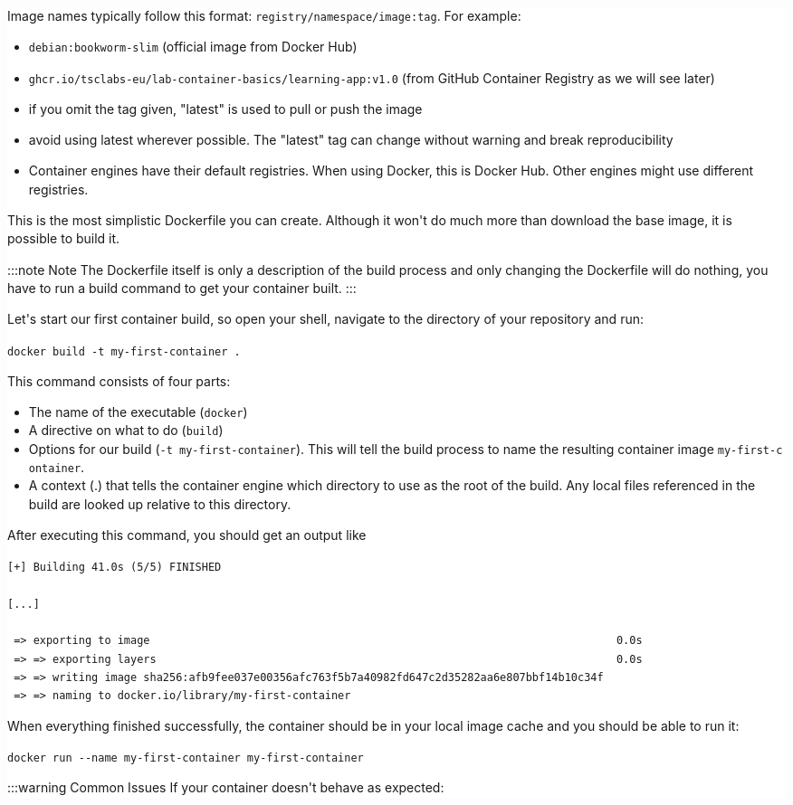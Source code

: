 Image names typically follow this format: `registry/namespace/image:tag`. For example:
* `debian:bookworm-slim` (official image from Docker Hub)

* `ghcr.io/tsclabs-eu/lab-container-basics/learning-app:v1.0` (from GitHub Container Registry as we will see later)
* if you omit the tag given, "latest" is used to pull or push the image
* avoid using latest wherever possible. The "latest" tag can change without warning and break reproducibility
* Container engines have their default registries. When using Docker, this is Docker Hub. Other engines might use different registries.


This is the most simplistic Dockerfile you can create. Although it won't do much more than download the base image, it is possible to build it. 

:::note Note
The Dockerfile itself is only a description of the build process and only changing the Dockerfile will do nothing, you have to run a build command to get your container built.
:::

Let's start our first container build, so open your shell, navigate to the directory of your repository and run:

```
docker build -t my-first-container .
```

This command consists of four parts:
* The name of the executable (`docker`)
* A directive on what to do (`build`)
* Options for our build (`-t my-first-container`). This will tell the build process to name the resulting container image `my-first-container`.
* A context (.) that tells the container engine which directory to use as the root of the build. Any local files referenced in the build are looked up relative to this directory.

After executing this command, you should get an output like

```
[+] Building 41.0s (5/5) FINISHED                                                    

[...]

 => exporting to image                                                                        0.0s
 => => exporting layers                                                                       0.0s
 => => writing image sha256:afb9fee037e00356afc763f5b7a40982fd647c2d35282aa6e807bbf14b10c34f
 => => naming to docker.io/library/my-first-container
 ```

 When everything finished successfully, the container should be in your local image cache and you should be able to run it:

```
docker run --name my-first-container my-first-container
```

:::warning Common Issues
If your container doesn't behave as expected:
